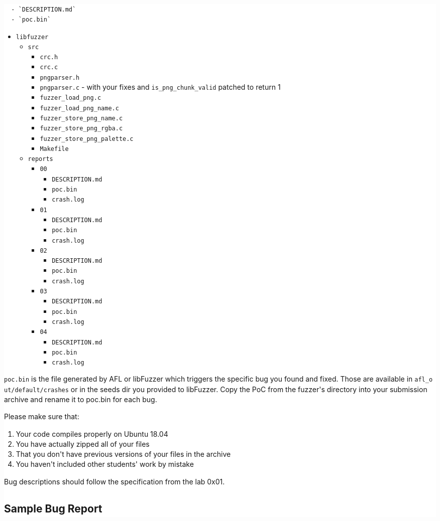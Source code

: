       - `DESCRIPTION.md`
      - `poc.bin`
- `libfuzzer`
  - `src`
    - `crc.h`
    - `crc.c`
    - `pngparser.h`
    - `pngparser.c` - with your fixes and `is_png_chunk_valid` patched to return 1
    - `fuzzer_load_png.c`
    - `fuzzer_load_png_name.c`
    - `fuzzer_store_png_name.c`
    - `fuzzer_store_png_rgba.c`
    - `fuzzer_store_png_palette.c`
    - `Makefile`
  - `reports`
    - `00`
      - `DESCRIPTION.md`
      - `poc.bin`
      - `crash.log`
    - `01`
      - `DESCRIPTION.md`
      - `poc.bin`
      - `crash.log`
    - `02`
      - `DESCRIPTION.md`
      - `poc.bin`
      - `crash.log`
    - `03`
      - `DESCRIPTION.md`
      - `poc.bin`
      - `crash.log`
    - `04`
      - `DESCRIPTION.md`
      - `poc.bin`
      - `crash.log`

`poc.bin` is the file generated by AFL or libFuzzer which triggers the specific bug you found and fixed. Those are available in
`afl_out/default/crashes` or in the seeds dir you provided to libFuzzer. Copy the PoC from the fuzzer's directory into your submission
archive and rename it to poc.bin for each bug.

Please make sure that:

1. Your code compiles properly on Ubuntu 18.04
1. You have actually zipped all of your files
1. That you don't have previous versions of your files in the archive
1. You haven't included other students' work by mistake

Bug descriptions should follow the specification from the lab 0x01.

## Sample Bug Report
